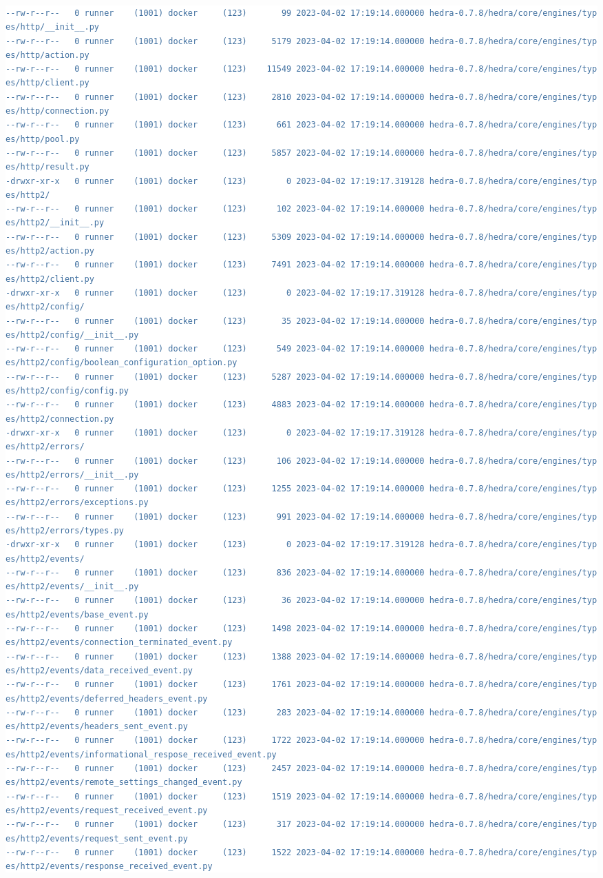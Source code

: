 ```diff
--rw-r--r--   0 runner    (1001) docker     (123)       99 2023-04-02 17:19:14.000000 hedra-0.7.8/hedra/core/engines/types/http/__init__.py
--rw-r--r--   0 runner    (1001) docker     (123)     5179 2023-04-02 17:19:14.000000 hedra-0.7.8/hedra/core/engines/types/http/action.py
--rw-r--r--   0 runner    (1001) docker     (123)    11549 2023-04-02 17:19:14.000000 hedra-0.7.8/hedra/core/engines/types/http/client.py
--rw-r--r--   0 runner    (1001) docker     (123)     2810 2023-04-02 17:19:14.000000 hedra-0.7.8/hedra/core/engines/types/http/connection.py
--rw-r--r--   0 runner    (1001) docker     (123)      661 2023-04-02 17:19:14.000000 hedra-0.7.8/hedra/core/engines/types/http/pool.py
--rw-r--r--   0 runner    (1001) docker     (123)     5857 2023-04-02 17:19:14.000000 hedra-0.7.8/hedra/core/engines/types/http/result.py
-drwxr-xr-x   0 runner    (1001) docker     (123)        0 2023-04-02 17:19:17.319128 hedra-0.7.8/hedra/core/engines/types/http2/
--rw-r--r--   0 runner    (1001) docker     (123)      102 2023-04-02 17:19:14.000000 hedra-0.7.8/hedra/core/engines/types/http2/__init__.py
--rw-r--r--   0 runner    (1001) docker     (123)     5309 2023-04-02 17:19:14.000000 hedra-0.7.8/hedra/core/engines/types/http2/action.py
--rw-r--r--   0 runner    (1001) docker     (123)     7491 2023-04-02 17:19:14.000000 hedra-0.7.8/hedra/core/engines/types/http2/client.py
-drwxr-xr-x   0 runner    (1001) docker     (123)        0 2023-04-02 17:19:17.319128 hedra-0.7.8/hedra/core/engines/types/http2/config/
--rw-r--r--   0 runner    (1001) docker     (123)       35 2023-04-02 17:19:14.000000 hedra-0.7.8/hedra/core/engines/types/http2/config/__init__.py
--rw-r--r--   0 runner    (1001) docker     (123)      549 2023-04-02 17:19:14.000000 hedra-0.7.8/hedra/core/engines/types/http2/config/boolean_configuration_option.py
--rw-r--r--   0 runner    (1001) docker     (123)     5287 2023-04-02 17:19:14.000000 hedra-0.7.8/hedra/core/engines/types/http2/config/config.py
--rw-r--r--   0 runner    (1001) docker     (123)     4883 2023-04-02 17:19:14.000000 hedra-0.7.8/hedra/core/engines/types/http2/connection.py
-drwxr-xr-x   0 runner    (1001) docker     (123)        0 2023-04-02 17:19:17.319128 hedra-0.7.8/hedra/core/engines/types/http2/errors/
--rw-r--r--   0 runner    (1001) docker     (123)      106 2023-04-02 17:19:14.000000 hedra-0.7.8/hedra/core/engines/types/http2/errors/__init__.py
--rw-r--r--   0 runner    (1001) docker     (123)     1255 2023-04-02 17:19:14.000000 hedra-0.7.8/hedra/core/engines/types/http2/errors/exceptions.py
--rw-r--r--   0 runner    (1001) docker     (123)      991 2023-04-02 17:19:14.000000 hedra-0.7.8/hedra/core/engines/types/http2/errors/types.py
-drwxr-xr-x   0 runner    (1001) docker     (123)        0 2023-04-02 17:19:17.319128 hedra-0.7.8/hedra/core/engines/types/http2/events/
--rw-r--r--   0 runner    (1001) docker     (123)      836 2023-04-02 17:19:14.000000 hedra-0.7.8/hedra/core/engines/types/http2/events/__init__.py
--rw-r--r--   0 runner    (1001) docker     (123)       36 2023-04-02 17:19:14.000000 hedra-0.7.8/hedra/core/engines/types/http2/events/base_event.py
--rw-r--r--   0 runner    (1001) docker     (123)     1498 2023-04-02 17:19:14.000000 hedra-0.7.8/hedra/core/engines/types/http2/events/connection_terminated_event.py
--rw-r--r--   0 runner    (1001) docker     (123)     1388 2023-04-02 17:19:14.000000 hedra-0.7.8/hedra/core/engines/types/http2/events/data_received_event.py
--rw-r--r--   0 runner    (1001) docker     (123)     1761 2023-04-02 17:19:14.000000 hedra-0.7.8/hedra/core/engines/types/http2/events/deferred_headers_event.py
--rw-r--r--   0 runner    (1001) docker     (123)      283 2023-04-02 17:19:14.000000 hedra-0.7.8/hedra/core/engines/types/http2/events/headers_sent_event.py
--rw-r--r--   0 runner    (1001) docker     (123)     1722 2023-04-02 17:19:14.000000 hedra-0.7.8/hedra/core/engines/types/http2/events/informational_respose_received_event.py
--rw-r--r--   0 runner    (1001) docker     (123)     2457 2023-04-02 17:19:14.000000 hedra-0.7.8/hedra/core/engines/types/http2/events/remote_settings_changed_event.py
--rw-r--r--   0 runner    (1001) docker     (123)     1519 2023-04-02 17:19:14.000000 hedra-0.7.8/hedra/core/engines/types/http2/events/request_received_event.py
--rw-r--r--   0 runner    (1001) docker     (123)      317 2023-04-02 17:19:14.000000 hedra-0.7.8/hedra/core/engines/types/http2/events/request_sent_event.py
--rw-r--r--   0 runner    (1001) docker     (123)     1522 2023-04-02 17:19:14.000000 hedra-0.7.8/hedra/core/engines/types/http2/events/response_received_event.py
```